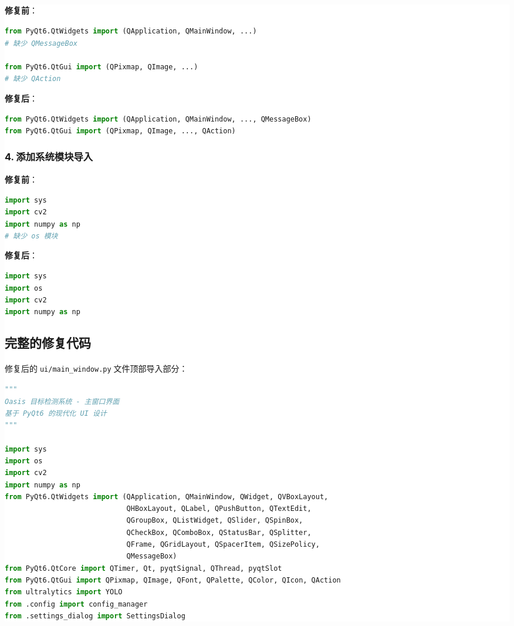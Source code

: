 **修复前**：
```python
from PyQt6.QtWidgets import (QApplication, QMainWindow, ...)
# 缺少 QMessageBox

from PyQt6.QtGui import (QPixmap, QImage, ...)
# 缺少 QAction
```

**修复后**：
```python
from PyQt6.QtWidgets import (QApplication, QMainWindow, ..., QMessageBox)
from PyQt6.QtGui import (QPixmap, QImage, ..., QAction)
```

### 4. 添加系统模块导入

**修复前**：
```python
import sys
import cv2
import numpy as np
# 缺少 os 模块
```

**修复后**：
```python
import sys
import os
import cv2
import numpy as np
```

## 完整的修复代码

修复后的 `ui/main_window.py` 文件顶部导入部分：

```python
"""
Oasis 目标检测系统 - 主窗口界面
基于 PyQt6 的现代化 UI 设计
"""

import sys
import os
import cv2
import numpy as np
from PyQt6.QtWidgets import (QApplication, QMainWindow, QWidget, QVBoxLayout, 
                             QHBoxLayout, QLabel, QPushButton, QTextEdit, 
                             QGroupBox, QListWidget, QSlider, QSpinBox,
                             QCheckBox, QComboBox, QStatusBar, QSplitter,
                             QFrame, QGridLayout, QSpacerItem, QSizePolicy,
                             QMessageBox)
from PyQt6.QtCore import QTimer, Qt, pyqtSignal, QThread, pyqtSlot
from PyQt6.QtGui import QPixmap, QImage, QFont, QPalette, QColor, QIcon, QAction
from ultralytics import YOLO
from .config import config_manager
from .settings_dialog import SettingsDialog
```
